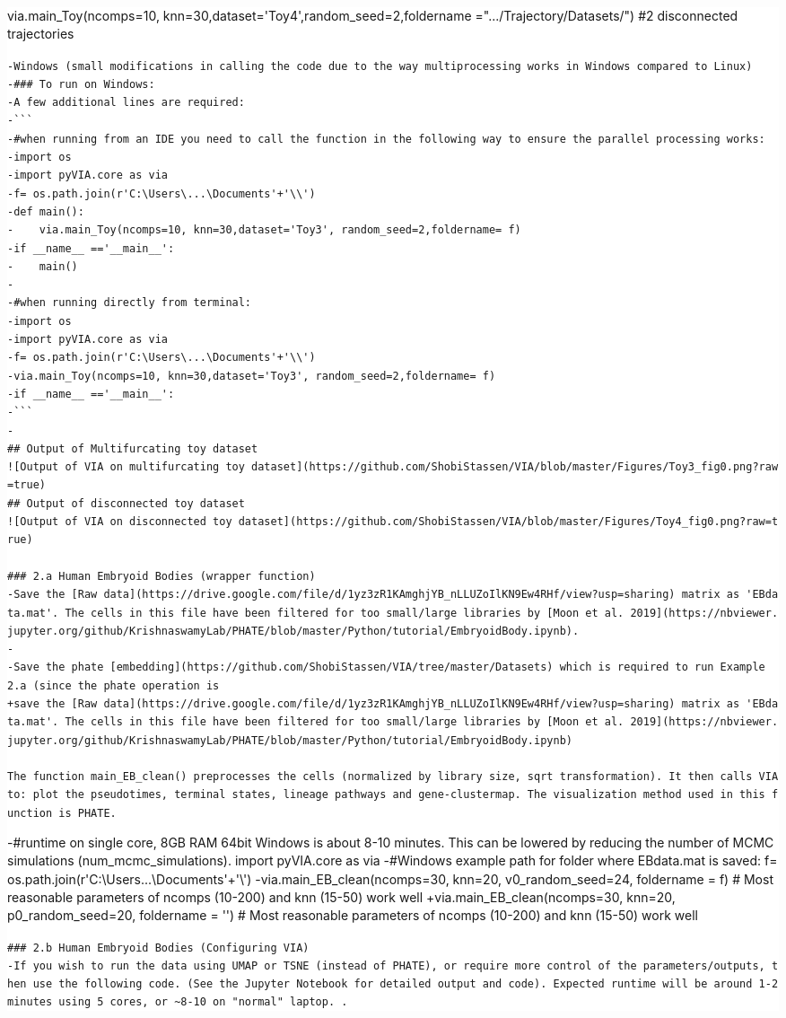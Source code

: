  via.main_Toy(ncomps=10, knn=30,dataset='Toy4',random_seed=2,foldername =".../Trajectory/Datasets/") #2 disconnected trajectories
 ```
-Windows (small modifications in calling the code due to the way multiprocessing works in Windows compared to Linux)
-### To run on Windows:
-A few additional lines are required:
-```
-#when running from an IDE you need to call the function in the following way to ensure the parallel processing works:
-import os
-import pyVIA.core as via
-f= os.path.join(r'C:\Users\...\Documents'+'\\')
-def main():
-    via.main_Toy(ncomps=10, knn=30,dataset='Toy3', random_seed=2,foldername= f)    
-if __name__ =='__main__':
-    main()
-    
-#when running directly from terminal:
-import os
-import pyVIA.core as via
-f= os.path.join(r'C:\Users\...\Documents'+'\\')
-via.main_Toy(ncomps=10, knn=30,dataset='Toy3', random_seed=2,foldername= f)    
-if __name__ =='__main__':
-```
-
 ## Output of Multifurcating toy dataset
 ![Output of VIA on multifurcating toy dataset](https://github.com/ShobiStassen/VIA/blob/master/Figures/Toy3_fig0.png?raw=true)
 ## Output of disconnected toy dataset
 ![Output of VIA on disconnected toy dataset](https://github.com/ShobiStassen/VIA/blob/master/Figures/Toy4_fig0.png?raw=true)
 
 ### 2.a Human Embryoid Bodies (wrapper function)
-Save the [Raw data](https://drive.google.com/file/d/1yz3zR1KAmghjYB_nLLUZoIlKN9Ew4RHf/view?usp=sharing) matrix as 'EBdata.mat'. The cells in this file have been filtered for too small/large libraries by [Moon et al. 2019](https://nbviewer.jupyter.org/github/KrishnaswamyLab/PHATE/blob/master/Python/tutorial/EmbryoidBody.ipynb). 
-
-Save the phate [embedding](https://github.com/ShobiStassen/VIA/tree/master/Datasets) which is required to run Example 2.a (since the phate operation is 
+save the [Raw data](https://drive.google.com/file/d/1yz3zR1KAmghjYB_nLLUZoIlKN9Ew4RHf/view?usp=sharing) matrix as 'EBdata.mat'. The cells in this file have been filtered for too small/large libraries by [Moon et al. 2019](https://nbviewer.jupyter.org/github/KrishnaswamyLab/PHATE/blob/master/Python/tutorial/EmbryoidBody.ipynb) 
 
 The function main_EB_clean() preprocesses the cells (normalized by library size, sqrt transformation). It then calls VIA to: plot the pseudotimes, terminal states, lineage pathways and gene-clustermap. The visualization method used in this function is PHATE.
 ```
-#runtime on single core, 8GB RAM 64bit Windows is about 8-10 minutes. This can be lowered by reducing the number of MCMC simulations (num_mcmc_simulations).
 import pyVIA.core as via
-#Windows example path for folder where EBdata.mat is saved: f= os.path.join(r'C:\Users\...\Documents'+'\\')
-via.main_EB_clean(ncomps=30, knn=20, v0_random_seed=24, foldername = f) # Most reasonable parameters of ncomps (10-200) and knn (15-50) work well
+via.main_EB_clean(ncomps=30, knn=20, p0_random_seed=20, foldername = '') # Most reasonable parameters of ncomps (10-200) and knn (15-50) work well
 ```
 ### 2.b Human Embryoid Bodies (Configuring VIA)
-If you wish to run the data using UMAP or TSNE (instead of PHATE), or require more control of the parameters/outputs, then use the following code. (See the Jupyter Notebook for detailed output and code). Expected runtime will be around 1-2 minutes using 5 cores, or ~8-10 on "normal" laptop. .
 ```